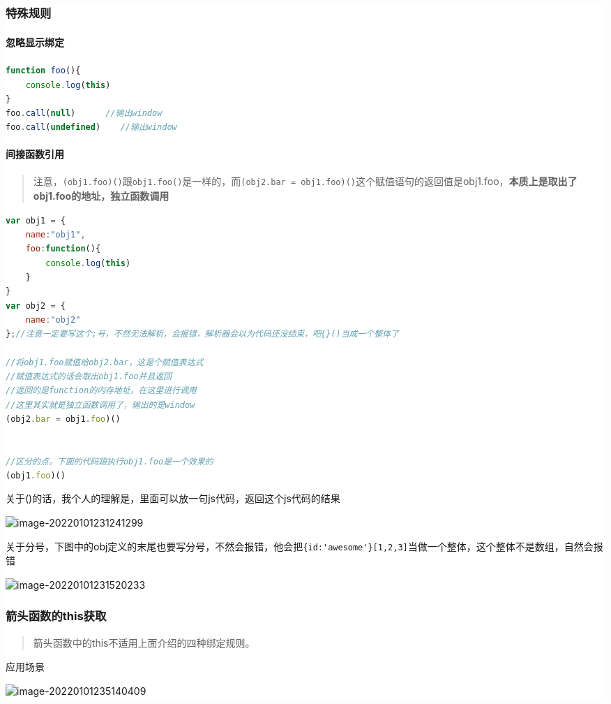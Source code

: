 ### 特殊规则

#### 忽略显示绑定

```js
function foo(){
	console.log(this)
}
foo.call(null)		//输出window
foo.call(undefined)    //输出window
```

#### 间接函数引用

> 注意，`(obj1.foo)()`跟`obj1.foo()`是一样的，而`(obj2.bar = obj1.foo)()`这个赋值语句的返回值是obj1.foo，**本质上是取出了obj1.foo的地址，独立函数调用**

```js
var obj1 = {
    name:"obj1",
    foo:function(){
        console.log(this)
    }
}
var obj2 = {
    name:"obj2"
};//注意一定要写这个;号，不然无法解析，会报错，解析器会以为代码还没结束，吧{}()当成一个整体了

//将obj1.foo赋值给obj2.bar，这是个赋值表达式
//赋值表达式的话会取出obj1.foo并且返回
//返回的是function的内存地址，在这里进行调用
//这里其实就是独立函数调用了，输出的是window
(obj2.bar = obj1.foo)()


//区分的点。下面的代码跟执行obj1.foo是一个效果的
(obj1.foo)()
```

关于()的话，我个人的理解是，里面可以放一句js代码，返回这个js代码的结果

![image-20220101231241299](https://cdn.u1n1.com/img/picgo202204152343991.png)

关于分号，下图中的obj定义的末尾也要写分号，不然会报错，他会把`{id:'awesome'}[1,2,3]`当做一个整体，这个整体不是数组，自然会报错

![image-20220101231520233](https://cdn.u1n1.com/img/picgo202204152343992.png)

### 箭头函数的this获取

> 箭头函数中的this不适用上面介绍的四种绑定规则。

应用场景

![image-20220101235140409](https://cdn.u1n1.com/img/picgo202204152343993.png)
